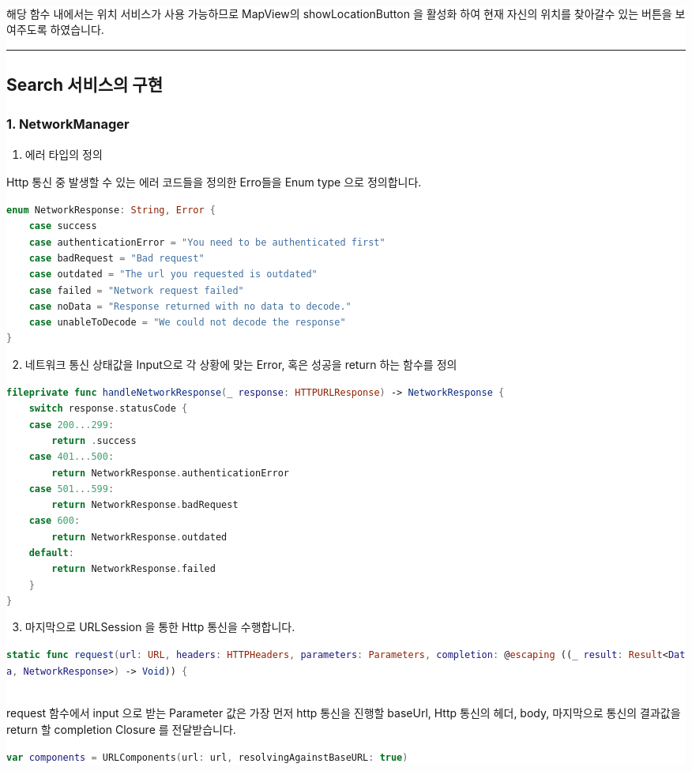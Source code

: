 해당 함수 내에서는 위치 서비스가 사용 가능하므로 MapView의 showLocationButton 을 활성화 하여 현재 자신의 위치를 찾아갈수 있는 버튼을 보여주도록 하였습니다.

---------------------------------------

## Search 서비스의 구현

### 1. NetworkManager 

1. 에러 타입의 정의

Http 통신 중 발생할 수 있는 에러 코드들을 정의한 Erro들을 Enum type 으로 정의합니다.

```Swift
enum NetworkResponse: String, Error {
    case success
    case authenticationError = "You need to be authenticated first"
    case badRequest = "Bad request"
    case outdated = "The url you requested is outdated"
    case failed = "Network request failed"
    case noData = "Response returned with no data to decode."
    case unableToDecode = "We could not decode the response"
}
```

2. 네트워크 통신 상태값을 Input으로 각 상황에 맞는 Error, 혹은 성공을 return 하는 함수를 정의 

```Swift
fileprivate func handleNetworkResponse(_ response: HTTPURLResponse) -> NetworkResponse {
    switch response.statusCode {
    case 200...299:
        return .success
    case 401...500:
        return NetworkResponse.authenticationError
    case 501...599:
        return NetworkResponse.badRequest
    case 600:
        return NetworkResponse.outdated
    default:
        return NetworkResponse.failed
    }
}
```

3. 마지막으로 URLSession 을 통한 Http 통신을 수행합니다.

```Swift
static func request(url: URL, headers: HTTPHeaders, parameters: Parameters, completion: @escaping ((_ result: Result<Data, NetworkResponse>) -> Void)) {
        
```

request 함수에서 input 으로 받는 Parameter 값은 가장 먼저 http 통신을 진행할 baseUrl, Http 통신의 헤더, body, 마지막으로 통신의 결과값을 return 할 completion Closure 를 전달받습니다. 

```Swift
var components = URLComponents(url: url, resolvingAgainstBaseURL: true)
```

